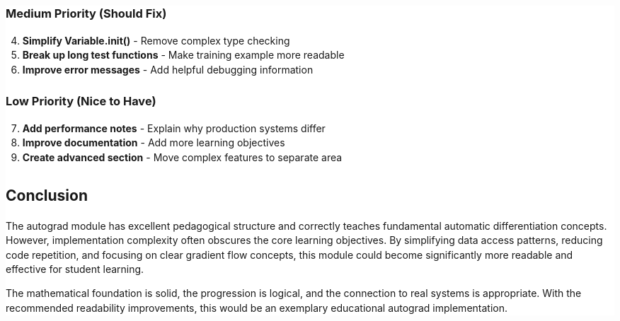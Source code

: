 ### Medium Priority (Should Fix)
4. **Simplify Variable.__init__()** - Remove complex type checking
5. **Break up long test functions** - Make training example more readable
6. **Improve error messages** - Add helpful debugging information

### Low Priority (Nice to Have)
7. **Add performance notes** - Explain why production systems differ
8. **Improve documentation** - Add more learning objectives
9. **Create advanced section** - Move complex features to separate area

## Conclusion

The autograd module has excellent pedagogical structure and correctly teaches fundamental automatic differentiation concepts. However, implementation complexity often obscures the core learning objectives. By simplifying data access patterns, reducing code repetition, and focusing on clear gradient flow concepts, this module could become significantly more readable and effective for student learning.

The mathematical foundation is solid, the progression is logical, and the connection to real systems is appropriate. With the recommended readability improvements, this would be an exemplary educational autograd implementation.